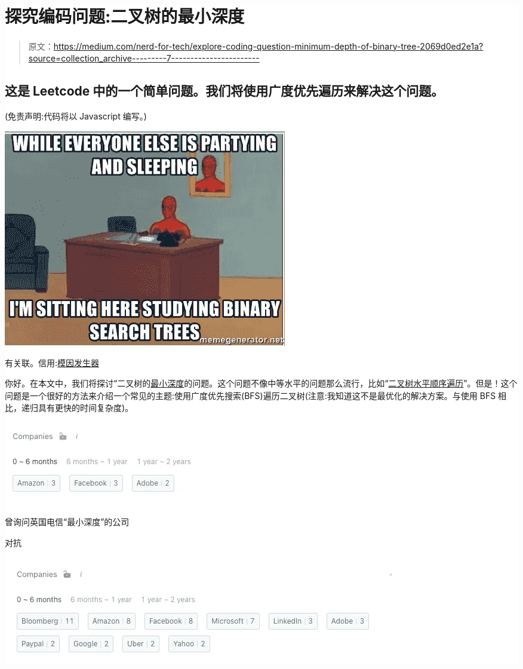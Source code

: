 # 探究编码问题:二叉树的最小深度

> 原文：<https://medium.com/nerd-for-tech/explore-coding-question-minimum-depth-of-binary-tree-2069d0ed2e1a?source=collection_archive---------7----------------------->

## 这是 Leetcode 中的一个简单问题。我们将使用广度优先遍历来解决这个问题。

(免责声明:代码将以 Javascript 编写。)

![](img/13624145f2b2c3fa68844dfc07cfcb61.png)

有关联。信用:[模因发生器](https://www.google.com/url?sa=i&url=https%3A%2F%2Fmemegenerator.net%2Finstance%2F53436530%2Fspiderman-desk-while-everyone-else-is-partying-and-sleeping-im-sitting-here-studying-binary-search-t&psig=AOvVaw1wzWkaAw-LTYe37IkYuT2m&ust=1617856110777000&source=images&cd=vfe&ved=0CAMQjB1qFwoTCMjmue2l6-8CFQAAAAAdAAAAABAh)

你好。在本文中，我们将探讨“二叉树的[最小深度](https://leetcode.com/problems/minimum-depth-of-binary-tree/)的问题。这个问题不像中等水平的问题那么流行，比如“[二叉树水平顺序遍历](https://leetcode.com/problems/binary-tree-level-order-traversal/)”。但是！这个问题是一个很好的方法来介绍一个常见的主题:使用广度优先搜索(BFS)遍历二叉树(注意:我知道这不是最优化的解决方案。与使用 BFS 相比，递归具有更快的时间复杂度)。

![](img/043168b12d13cb1e6ceff9dfa1fbc268.png)

曾询问英国电信“最小深度”的公司

对抗

![](img/a986ed541f4052e6f13d86e647f5f32f.png)
